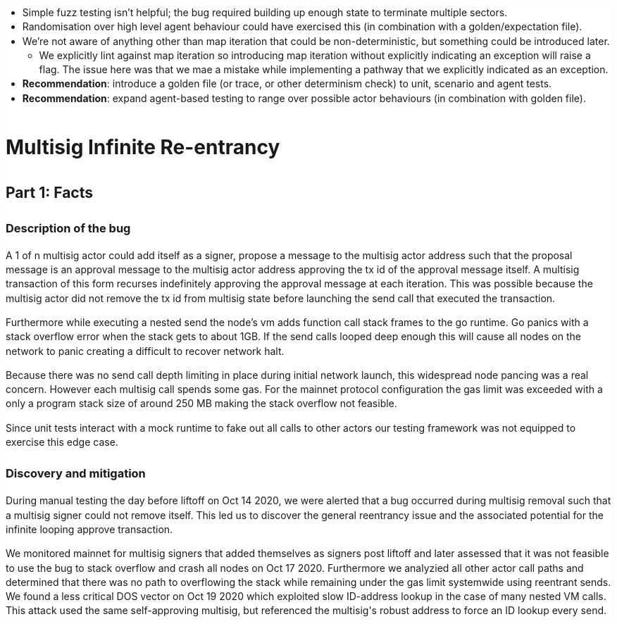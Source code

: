 *   Simple fuzz testing isn’t helpful; the bug required building up enough state to terminate multiple sectors. 
*   Randomisation over high level agent behaviour could have exercised this (in combination with a golden/expectation file).
*   We’re not aware of anything other than map iteration that could be non-deterministic, but something could be introduced later.
    * We explicitly lint against map iteration so introducing map iteration without explicitly indicating an exception will raise a flag. The issue here was that we mae a mistake while implementing a pathway that we explicitly indicated as an exception.
*   **Recommendation**: introduce a golden file (or trace, or other determinism check) to unit, scenario and agent tests.
*   **Recommendation**: expand agent-based testing to range over possible actor behaviours (in combination with golden file).


# Multisig Infinite Re-entrancy
<a name="C"></a>

## Part 1: Facts
<a name="facts-C"></a>

### Description of the bug

A 1 of n multisig actor could add itself as a signer, propose a message to the multisig actor address such that the proposal message is an approval message to the multisig actor address approving the tx id of the approval message itself. A multisig transaction of this form recurses indefinitely approving the approval message at each iteration.  This was possible because the multisig actor did not remove the tx id from multisig state before launching the send call that executed the transaction.

Furthermore while executing a nested send the node’s vm adds function call stack frames to the go runtime. Go panics with a stack overflow error when the stack gets to about 1GB.  If the send calls looped deep enough this will cause all nodes on the network to panic creating a difficult to recover network halt.

Because there was no send call depth limiting in place during initial network launch, this widespread node pancing was a real concern. However each multisig call spends some gas. For the mainnet protocol configuration the gas limit was exceeded with a only a program stack size of around 250 MB making the stack overflow not feasible.

Since unit tests interact with a mock runtime to fake out all calls to other actors our testing framework was not equipped to exercise this edge case.


### Discovery and mitigation

During manual testing the day before liftoff on Oct 14 2020, we were alerted that a bug occurred during multisig removal such that a multisig signer could not remove itself. This led us to discover the general reentrancy issue and the associated potential for the infinite looping approve transaction.

We monitored mainnet for multisig signers that added themselves as signers post liftoff and later assessed that it was not feasible to use the bug to stack overflow and crash all nodes on Oct 17 2020. Furthermore we analyzied all other actor call paths and determined that there was no path to overflowing the stack while remaining under the gas limit systemwide using reentrant sends. We found a less critical DOS vector on Oct 19 2020 which exploited slow ID-address lookup in the case of many nested VM calls. This attack used the same self-approving multisig, but referenced the multisig's robust address to force an ID lookup every send.
